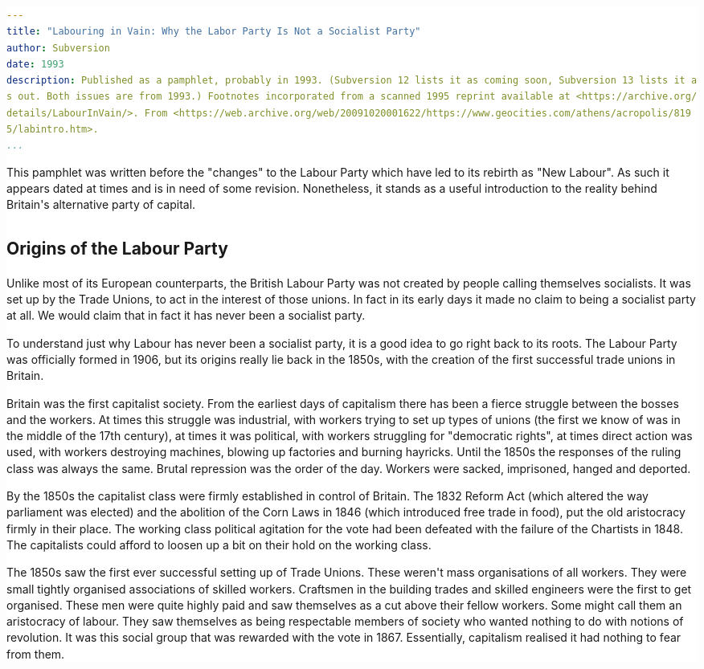 ```yaml
---
title: "Labouring in Vain: Why the Labor Party Is Not a Socialist Party"
author: Subversion
date: 1993
description: Published as a pamphlet, probably in 1993. (Subversion 12 lists it as coming soon, Subversion 13 lists it as out. Both issues are from 1993.) Footnotes incorporated from a scanned 1995 reprint available at <https://archive.org/details/LabourInVain/>. From <https://web.archive.org/web/20091020001622/https://www.geocities.com/athens/acropolis/8195/labintro.htm>.
...
```


This pamphlet was written before the "changes" to the Labour Party which
have led to its rebirth as "New Labour". As such it appears dated at
times and is in need of some revision. Nonetheless, it stands as a
useful introduction to the reality behind Britain's alternative party of
capital.

## Origins of the Labour Party

Unlike most of its European counterparts, the British Labour Party was
not created by people calling themselves socialists. It was set up by
the Trade Unions, to act in the interest of those unions. In fact in its
early days it made no claim to being a socialist party at all. We would
claim that in fact it has never been a socialist party.

To understand just why Labour has never been a socialist party, it is a
good idea to go right back to its roots. The Labour Party was officially
formed in 1906, but its origins really lie back in the 1850s, with the
creation of the first successful trade unions in Britain.

Britain was the first capitalist society. From the earliest days of
capitalism there has been a fierce struggle between the bosses and the
workers. At times this struggle was industrial, with workers trying to
set up types of unions (the first we know of was in the middle of the
17th century), at times it was political, with workers struggling for
"democratic rights", at times direct action was used, with workers
destroying machines, blowing up factories and burning hayricks. Until
the 1850s the responses of the ruling class was always the same. Brutal
repression was the order of the day. Workers were sacked, imprisoned,
hanged and deported.

By the 1850s the capitalist class were firmly established in control of
Britain. The 1832 Reform Act (which altered the way parliament was
elected) and the abolition of the Corn Laws in 1846 (which introduced
free trade in food), put the old aristocracy firmly in their place. The
working class political agitation for the vote had been defeated with
the failure of the Chartists in 1848. The capitalists could afford to
loosen up a bit on their hold on the working class.

The 1850s saw the first ever successful setting up of Trade Unions.
These weren't mass organisations of all workers. They were small tightly
organised associations of skilled workers. Craftsmen in the building
trades and skilled engineers were the first to get organised. These men
were quite highly paid and saw themselves as a cut above their fellow
workers. Some might call them an aristocracy of labour. They saw
themselves as being respectable members of society who wanted nothing to
do with notions of revolution. It was this social group that was
rewarded with the vote in 1867. Essentially, capitalism realised it had
nothing to fear from them.
